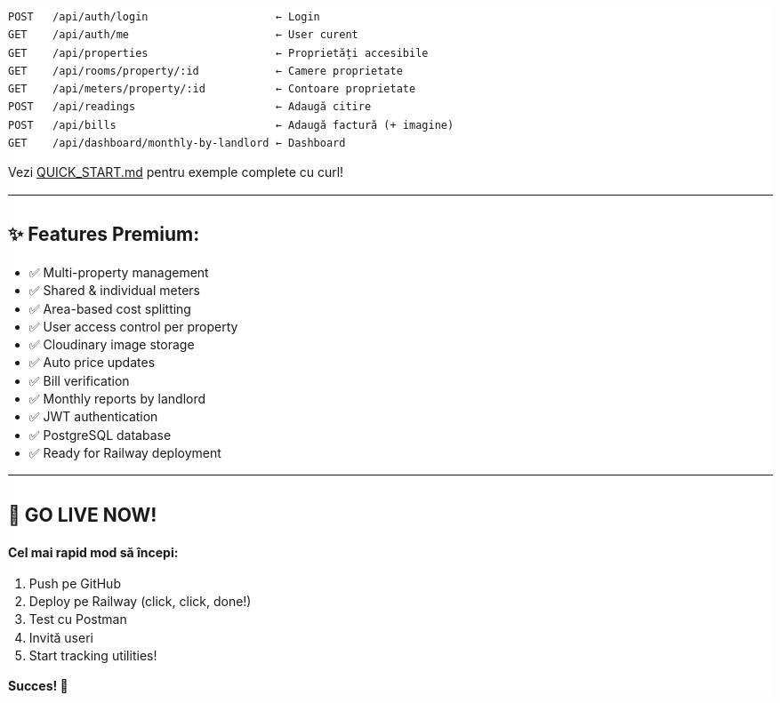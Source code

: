 ```
POST   /api/auth/login                    ← Login
GET    /api/auth/me                       ← User curent
GET    /api/properties                    ← Proprietăți accesibile
GET    /api/rooms/property/:id            ← Camere proprietate
GET    /api/meters/property/:id           ← Contoare proprietate
POST   /api/readings                      ← Adaugă citire
POST   /api/bills                         ← Adaugă factură (+ imagine)
GET    /api/dashboard/monthly-by-landlord ← Dashboard
```

Vezi [QUICK_START.md](QUICK_START.md) pentru exemple complete cu curl!

---

## ✨ Features Premium:

- ✅ Multi-property management
- ✅ Shared & individual meters
- ✅ Area-based cost splitting
- ✅ User access control per property
- ✅ Cloudinary image storage
- ✅ Auto price updates
- ✅ Bill verification
- ✅ Monthly reports by landlord
- ✅ JWT authentication
- ✅ PostgreSQL database
- ✅ Ready for Railway deployment

---

## 🚀 GO LIVE NOW!

**Cel mai rapid mod să începi:**

1. Push pe GitHub
2. Deploy pe Railway (click, click, done!)
3. Test cu Postman
4. Invită useri
5. Start tracking utilities!

**Succes! 🎉**
